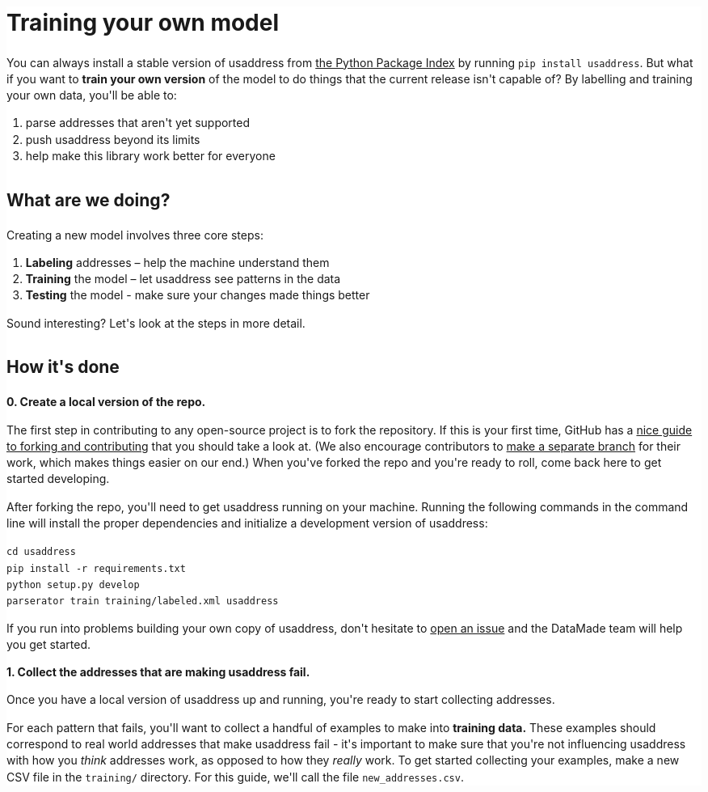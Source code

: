 Training your own model
=======================

You can always install a stable version of usaddress from [the Python Package Index](https://pypi.python.org/pypi/usaddress) by running `pip install usaddress`. But what if you want to **train your own version** of the model to do things that the current release isn't capable of? By labelling and training your own data, you'll be able to:

1. parse addresses that aren't yet supported 
2. push usaddress beyond its limits 
3. help make this library work better for everyone

What are we doing?
--------

Creating a new model involves three core steps:

1. **Labeling** addresses – help the machine understand them
2. **Training** the model – let usaddress see patterns in the data 
3. **Testing** the model - make sure your changes made things better

Sound interesting? Let's look at the steps in more detail.

How it's done
-----

**0. Create a local version of the repo.**

The first step in contributing to any open-source project is to fork the repository. If this is your first time, GitHub has a [nice guide to forking and contributing](https://help.github.com/articles/fork-a-repo/) that you should take a look at. (We also encourage contributors to [make a separate branch](https://help.github.com/articles/creating-and-deleting-branches-within-your-repository/) for their work, which makes things easier on our end.) When you've forked the repo and you're ready to roll, come back here to get started developing.

After forking the repo, you'll need to get usaddress running on your machine. Running the following commands in the command line will install the proper dependencies and initialize a development version of usaddress:

```
cd usaddress  
pip install -r requirements.txt  
python setup.py develop  
parserator train training/labeled.xml usaddress 
```

If you run into problems building your own copy of usaddress, don't hesitate to [open an issue](https://github.com/datamade/usaddress/issues/new) and the DataMade team will help you get started.

**1. Collect the addresses that are making usaddress fail.**

Once you have a local version of usaddress up and running, you're ready to start collecting addresses.

For each pattern that fails, you'll want to collect a handful of examples to make into **training data.** These examples should correspond to real world addresses that make usaddress fail - it's important to make sure that you're not influencing usaddress with how you *think* addresses work, as opposed to how they *really* work. To get started collecting your examples, make a new CSV file in the `training/` directory. For this guide, we'll call the file `new_addresses.csv`.
